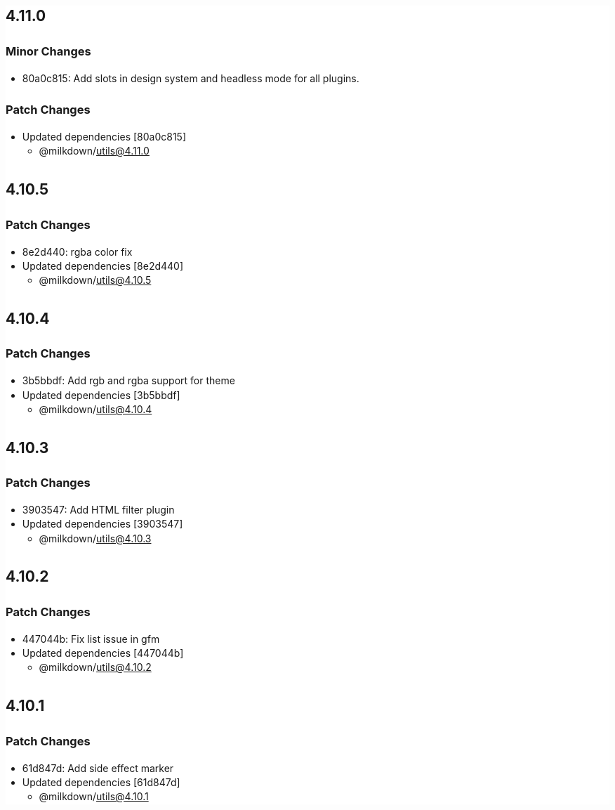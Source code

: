 ## 4.11.0

### Minor Changes

-   80a0c815: Add slots in design system and headless mode for all plugins.

### Patch Changes

-   Updated dependencies [80a0c815]
    -   @milkdown/utils@4.11.0

## 4.10.5

### Patch Changes

-   8e2d440: rgba color fix
-   Updated dependencies [8e2d440]
    -   @milkdown/utils@4.10.5

## 4.10.4

### Patch Changes

-   3b5bbdf: Add rgb and rgba support for theme
-   Updated dependencies [3b5bbdf]
    -   @milkdown/utils@4.10.4

## 4.10.3

### Patch Changes

-   3903547: Add HTML filter plugin
-   Updated dependencies [3903547]
    -   @milkdown/utils@4.10.3

## 4.10.2

### Patch Changes

-   447044b: Fix list issue in gfm
-   Updated dependencies [447044b]
    -   @milkdown/utils@4.10.2

## 4.10.1

### Patch Changes

-   61d847d: Add side effect marker
-   Updated dependencies [61d847d]
    -   @milkdown/utils@4.10.1
